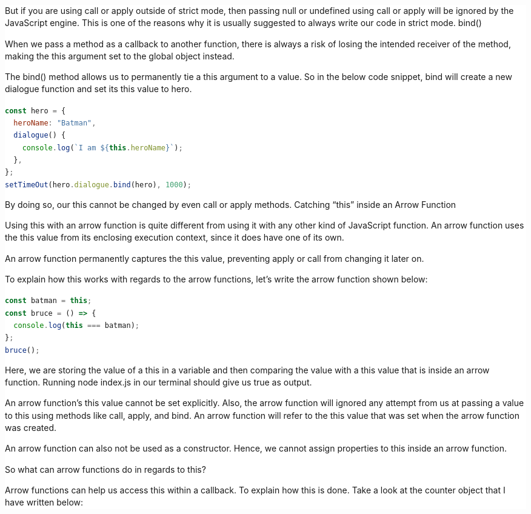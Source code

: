 But if you are using call or apply outside of strict mode, then passing null or undefined using call or apply will be ignored by the JavaScript engine. This is one of the reasons why it is usually suggested to always write our code in strict mode.
bind()

When we pass a method as a callback to another function, there is always a risk of losing the intended receiver of the method, making the this argument set to the global object instead.

The bind() method allows us to permanently tie a this argument to a value. So in the below code snippet, bind will create a new dialogue function and set its this value to hero.

```js
const hero = {
  heroName: "Batman",
  dialogue() {
    console.log(`I am ${this.heroName}`);
  },
};
setTimeOut(hero.dialogue.bind(hero), 1000);
```

By doing so, our this cannot be changed by even call or apply methods.
Catching “this” inside an Arrow Function

Using this with an arrow function is quite different from using it with any other kind of JavaScript function. An arrow function uses the this value from its enclosing execution context, since it does have one of its own.

An arrow function permanently captures the this value, preventing apply or call from changing it later on.

To explain how this works with regards to the arrow functions, let’s write the arrow function shown below:

```js
const batman = this;
const bruce = () => {
  console.log(this === batman);
};
bruce();
```

Here, we are storing the value of a this in a variable and then comparing the value with a this value that is inside an arrow function. Running node index.js in our terminal should give us true as output.

An arrow function’s this value cannot be set explicitly. Also, the arrow function will ignored any attempt from us at passing a value to this using methods like call, apply, and bind. An arrow function will refer to the this value that was set when the arrow function was created.

An arrow function can also not be used as a constructor. Hence, we cannot assign properties to this inside an arrow function.

So what can arrow functions do in regards to this?

Arrow functions can help us access this within a callback. To explain how this is done. Take a look at the counter object that I have written below:
